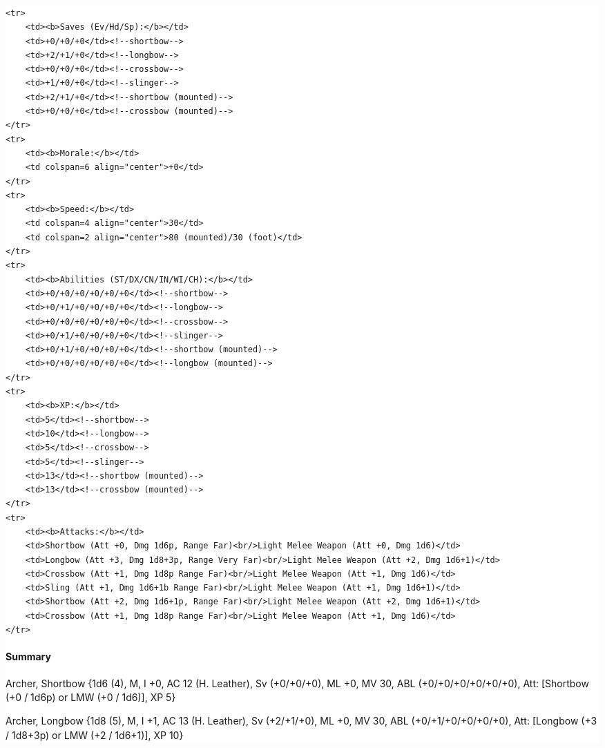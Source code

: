     <tr>
        <td><b>Saves (Ev/Hd/Sp):</b></td>
        <td>+0/+0/+0</td><!--shortbow-->
        <td>+2/+1/+0</td><!--longbow-->
        <td>+0/+0/+0</td><!--crossbow-->
        <td>+1/+0/+0</td><!--slinger-->
        <td>+2/+1/+0</td><!--shortbow (mounted)-->
        <td>+0/+0/+0</td><!--crossbow (mounted)-->
    </tr>
    <tr>
        <td><b>Morale:</b></td>
        <td colspan=6 align="center">+0</td>
    </tr>
    <tr>
        <td><b>Speed:</b></td>
        <td colspan=4 align="center">30</td>
        <td colspan=2 align="center">80 (mounted)/30 (foot)</td>
    </tr>
    <tr>
        <td><b>Abilities (ST/DX/CN/IN/WI/CH):</b></td>
        <td>+0/+0/+0/+0/+0/+0</td><!--shortbow-->
        <td>+0/+1/+0/+0/+0/+0</td><!--longbow-->
        <td>+0/+0/+0/+0/+0/+0</td><!--crossbow-->
        <td>+0/+1/+0/+0/+0/+0</td><!--slinger-->
        <td>+0/+1/+0/+0/+0/+0</td><!--shortbow (mounted)-->
        <td>+0/+0/+0/+0/+0/+0</td><!--longbow (mounted)-->
    </tr>
    <tr>
        <td><b>XP:</b></td>
        <td>5</td><!--shortbow-->
        <td>10</td><!--longbow-->
        <td>5</td><!--crossbow-->
        <td>5</td><!--slinger-->
        <td>13</td><!--shortbow (mounted)-->
        <td>13</td><!--crossbow (mounted)-->
    </tr>
    <tr>
        <td><b>Attacks:</b></td>
        <td>Shortbow (Att +0, Dmg 1d6p, Range Far)<br/>Light Melee Weapon (Att +0, Dmg 1d6)</td>
        <td>Longbow (Att +3, Dmg 1d8+3p, Range Very Far)<br/>Light Melee Weapon (Att +2, Dmg 1d6+1)</td>
        <td>Crossbow (Att +1, Dmg 1d8p Range Far)<br/>Light Melee Weapon (Att +1, Dmg 1d6)</td>
        <td>Sling (Att +1, Dmg 1d6+1b Range Far)<br/>Light Melee Weapon (Att +1, Dmg 1d6+1)</td>
        <td>Shortbow (Att +2, Dmg 1d6+1p, Range Far)<br/>Light Melee Weapon (Att +2, Dmg 1d6+1)</td>
        <td>Crossbow (Att +1, Dmg 1d8p Range Far)<br/>Light Melee Weapon (Att +1, Dmg 1d6)</td>
    </tr>
</table>

#### Summary
Archer, Shortbow {1d6 (4), M, I +0, AC 12 (H. Leather), Sv (+0/+0/+0), ML +0, MV 30, ABL (+0/+0/+0/+0/+0/+0), Att: [Shortbow (+0 / 1d6p) or LMW (+0 / 1d6)], XP 5}

Archer, Longbow {1d8 (5), M, I +1, AC 13 (H. Leather), Sv (+2/+1/+0), ML +0, MV 30, ABL (+0/+1/+0/+0/+0/+0), Att: [Longbow (+3 / 1d8+3p) or LMW (+2 / 1d6+1)], XP 10}
